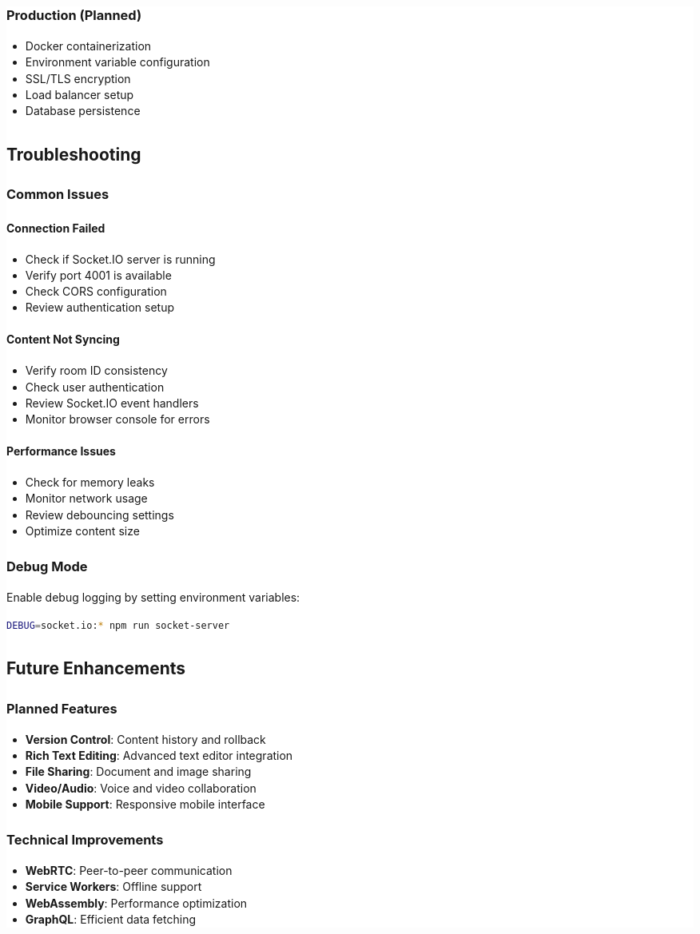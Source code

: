 ### Production (Planned)
- Docker containerization
- Environment variable configuration
- SSL/TLS encryption
- Load balancer setup
- Database persistence

## Troubleshooting

### Common Issues

#### Connection Failed
- Check if Socket.IO server is running
- Verify port 4001 is available
- Check CORS configuration
- Review authentication setup

#### Content Not Syncing
- Verify room ID consistency
- Check user authentication
- Review Socket.IO event handlers
- Monitor browser console for errors

#### Performance Issues
- Check for memory leaks
- Monitor network usage
- Review debouncing settings
- Optimize content size

### Debug Mode
Enable debug logging by setting environment variables:
```bash
DEBUG=socket.io:* npm run socket-server
```

## Future Enhancements

### Planned Features
- **Version Control**: Content history and rollback
- **Rich Text Editing**: Advanced text editor integration
- **File Sharing**: Document and image sharing
- **Video/Audio**: Voice and video collaboration
- **Mobile Support**: Responsive mobile interface

### Technical Improvements
- **WebRTC**: Peer-to-peer communication
- **Service Workers**: Offline support
- **WebAssembly**: Performance optimization
- **GraphQL**: Efficient data fetching
